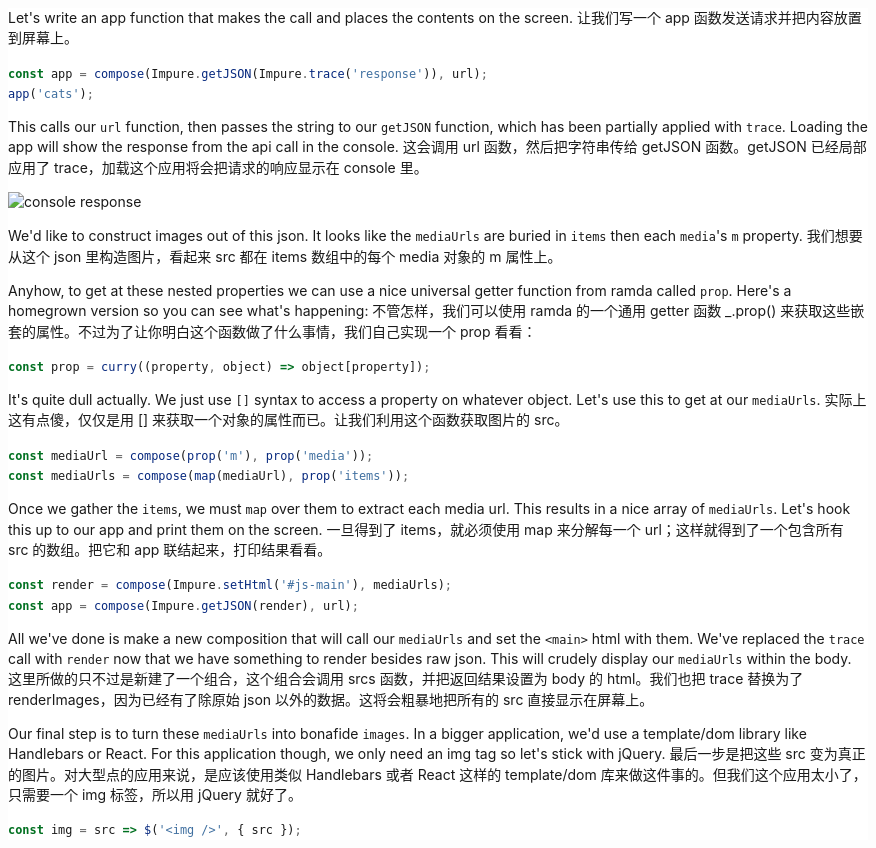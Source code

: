 Let's write an app function that makes the call and places the contents on the screen.
让我们写一个 app 函数发送请求并把内容放置到屏幕上。

```js
const app = compose(Impure.getJSON(Impure.trace('response')), url);
app('cats');
```

This calls our `url` function, then passes the string to our `getJSON` function, which has been partially applied with `trace`. Loading the app will show the response from the api call in the console.
这会调用 url 函数，然后把字符串传给 getJSON 函数。getJSON 已经局部应用了 trace，加载这个应用将会把请求的响应显示在 console 里。

<img src="images/console_ss.png" alt="console response" />

We'd like to construct images out of this json. It looks like the `mediaUrls` are buried in `items` then each `media`'s `m` property.
我们想要从这个 json 里构造图片，看起来 src 都在 items 数组中的每个 media 对象的 m 属性上。

Anyhow, to get at these nested properties we can use a nice universal getter function from ramda called `prop`. Here's a homegrown version so you can see what's happening:
不管怎样，我们可以使用 ramda 的一个通用 getter 函数 _.prop() 来获取这些嵌套的属性。不过为了让你明白这个函数做了什么事情，我们自己实现一个 prop 看看：

```js
const prop = curry((property, object) => object[property]);
```

It's quite dull actually. We just use `[]` syntax to access a property on whatever object. Let's use this to get at our `mediaUrls`.
实际上这有点傻，仅仅是用 [] 来获取一个对象的属性而已。让我们利用这个函数获取图片的 src。

```js
const mediaUrl = compose(prop('m'), prop('media'));
const mediaUrls = compose(map(mediaUrl), prop('items'));
```

Once we gather the `items`, we must `map` over them to extract each media url. This results in a nice array of `mediaUrls`. Let's hook this up to our app and print them on the screen.
一旦得到了 items，就必须使用 map 来分解每一个 url；这样就得到了一个包含所有 src 的数组。把它和 app 联结起来，打印结果看看。

```js
const render = compose(Impure.setHtml('#js-main'), mediaUrls);
const app = compose(Impure.getJSON(render), url);
```

All we've done is make a new composition that will call our `mediaUrls` and set the `<main>` html with them. We've replaced the `trace` call with `render` now that we have something to render besides raw json. This will crudely display our `mediaUrls` within the body.
这里所做的只不过是新建了一个组合，这个组合会调用 srcs 函数，并把返回结果设置为 body 的 html。我们也把 trace 替换为了 renderImages，因为已经有了除原始 json 以外的数据。这将会粗暴地把所有的 src 直接显示在屏幕上。

Our final step is to turn these `mediaUrls` into bonafide `images`. In a bigger application, we'd use a template/dom library like Handlebars or React. For this application though, we only need an img tag so let's stick with jQuery.
最后一步是把这些 src 变为真正的图片。对大型点的应用来说，是应该使用类似 Handlebars 或者 React 这样的 template/dom 库来做这件事的。但我们这个应用太小了，只需要一个 img 标签，所以用 jQuery 就好了。

```js
const img = src => $('<img />', { src });
```
